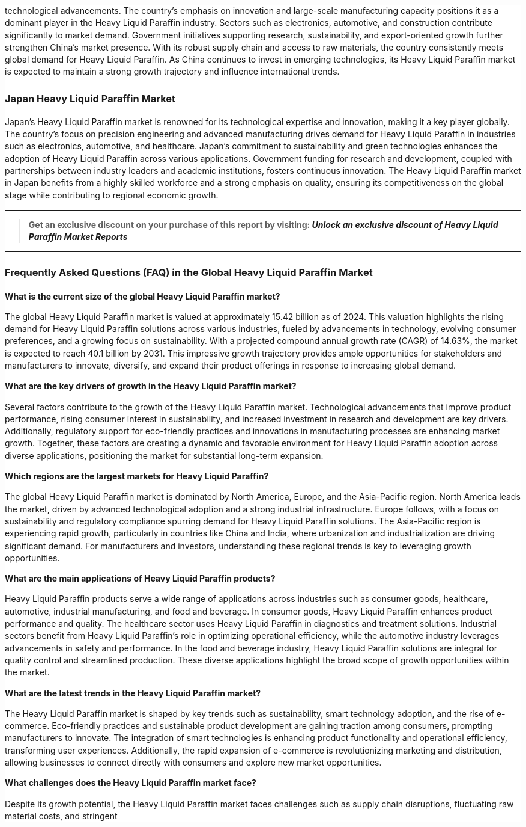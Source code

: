 technological advancements. The country&rsquo;s emphasis on innovation and large-scale manufacturing capacity positions it as a dominant player in the Heavy Liquid Paraffin industry. Sectors such as electronics, automotive, and construction contribute significantly to market demand. Government initiatives supporting research, sustainability, and export-oriented growth further strengthen China&rsquo;s market presence. With its robust supply chain and access to raw materials, the country consistently meets global demand for Heavy Liquid Paraffin. As China continues to invest in emerging technologies, its Heavy Liquid Paraffin market is expected to maintain a strong growth trajectory and influence international trends.</p><h3>Japan Heavy Liquid Paraffin Market</h3><p>Japan&rsquo;s Heavy Liquid Paraffin market is renowned for its technological expertise and innovation, making it a key player globally. The country&rsquo;s focus on precision engineering and advanced manufacturing drives demand for Heavy Liquid Paraffin in industries such as electronics, automotive, and healthcare. Japan&rsquo;s commitment to sustainability and green technologies enhances the adoption of Heavy Liquid Paraffin across various applications. Government funding for research and development, coupled with partnerships between industry leaders and academic institutions, fosters continuous innovation. The Heavy Liquid Paraffin market in Japan benefits from a highly skilled workforce and a strong emphasis on quality, ensuring its competitiveness on the global stage while contributing to regional economic growth.</p><hr /><blockquote><p><strong>Get an exclusive discount on your purchase of this report by visiting: <em><a href="://marketresearchpulse.com/ask-for-discount/139246?utm_source=Github&amp;utm_medium=0117">Unlock an exclusive discount of Heavy Liquid Paraffin Market Reports</a></em>&nbsp;</strong></p></blockquote><hr /><h3>Frequently Asked Questions (FAQ) in the Global Heavy Liquid Paraffin Market</h3><p><strong>What is the current size of the global Heavy Liquid Paraffin market?</strong></p><p>The global Heavy Liquid Paraffin market is valued at approximately 15.42 billion as of 2024. This valuation highlights the rising demand for Heavy Liquid Paraffin solutions across various industries, fueled by advancements in technology, evolving consumer preferences, and a growing focus on sustainability. With a projected compound annual growth rate (CAGR) of 14.63%, the market is expected to reach 40.1 billion by 2031. This impressive growth trajectory provides ample opportunities for stakeholders and manufacturers to innovate, diversify, and expand their product offerings in response to increasing global demand.</p><p><strong>What are the key drivers of growth in the Heavy Liquid Paraffin market?</strong></p><p>Several factors contribute to the growth of the Heavy Liquid Paraffin market. Technological advancements that improve product performance, rising consumer interest in sustainability, and increased investment in research and development are key drivers. Additionally, regulatory support for eco-friendly practices and innovations in manufacturing processes are enhancing market growth. Together, these factors are creating a dynamic and favorable environment for Heavy Liquid Paraffin adoption across diverse applications, positioning the market for substantial long-term expansion.</p><p><strong>Which regions are the largest markets for Heavy Liquid Paraffin?</strong></p><p>The global Heavy Liquid Paraffin market is dominated by North America, Europe, and the Asia-Pacific region. North America leads the market, driven by advanced technological adoption and a strong industrial infrastructure. Europe follows, with a focus on sustainability and regulatory compliance spurring demand for Heavy Liquid Paraffin solutions. The Asia-Pacific region is experiencing rapid growth, particularly in countries like China and India, where urbanization and industrialization are driving significant demand. For manufacturers and investors, understanding these regional trends is key to leveraging growth opportunities.</p><p><strong>What are the main applications of Heavy Liquid Paraffin products?</strong></p><p>Heavy Liquid Paraffin products serve a wide range of applications across industries such as consumer goods, healthcare, automotive, industrial manufacturing, and food and beverage. In consumer goods, Heavy Liquid Paraffin enhances product performance and quality. The healthcare sector uses Heavy Liquid Paraffin in diagnostics and treatment solutions. Industrial sectors benefit from Heavy Liquid Paraffin&rsquo;s role in optimizing operational efficiency, while the automotive industry leverages advancements in safety and performance. In the food and beverage industry, Heavy Liquid Paraffin solutions are integral for quality control and streamlined production. These diverse applications highlight the broad scope of growth opportunities within the market.</p><p><strong>What are the latest trends in the Heavy Liquid Paraffin market?</strong></p><p>The Heavy Liquid Paraffin market is shaped by key trends such as sustainability, smart technology adoption, and the rise of e-commerce. Eco-friendly practices and sustainable product development are gaining traction among consumers, prompting manufacturers to innovate. The integration of smart technologies is enhancing product functionality and operational efficiency, transforming user experiences. Additionally, the rapid expansion of e-commerce is revolutionizing marketing and distribution, allowing businesses to connect directly with consumers and explore new market opportunities.</p><p><strong>What challenges does the Heavy Liquid Paraffin market face?</strong></p><p>Despite its growth potential, the Heavy Liquid Paraffin market faces challenges such as supply chain disruptions, fluctuating raw material costs, and stringent